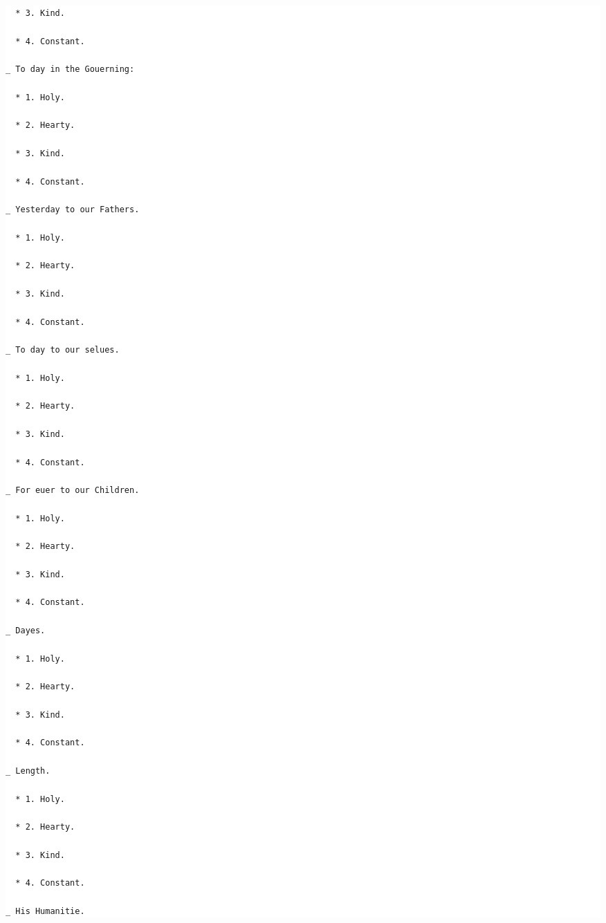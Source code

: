       * 3. Kind.

      * 4. Constant.

    _ To day in the Gouerning:

      * 1. Holy.

      * 2. Hearty.

      * 3. Kind.

      * 4. Constant.

    _ Yesterday to our Fathers.

      * 1. Holy.

      * 2. Hearty.

      * 3. Kind.

      * 4. Constant.

    _ To day to our selues.

      * 1. Holy.

      * 2. Hearty.

      * 3. Kind.

      * 4. Constant.

    _ For euer to our Children.

      * 1. Holy.

      * 2. Hearty.

      * 3. Kind.

      * 4. Constant.

    _ Dayes.

      * 1. Holy.

      * 2. Hearty.

      * 3. Kind.

      * 4. Constant.

    _ Length.

      * 1. Holy.

      * 2. Hearty.

      * 3. Kind.

      * 4. Constant.

    _ His Humanitie.
